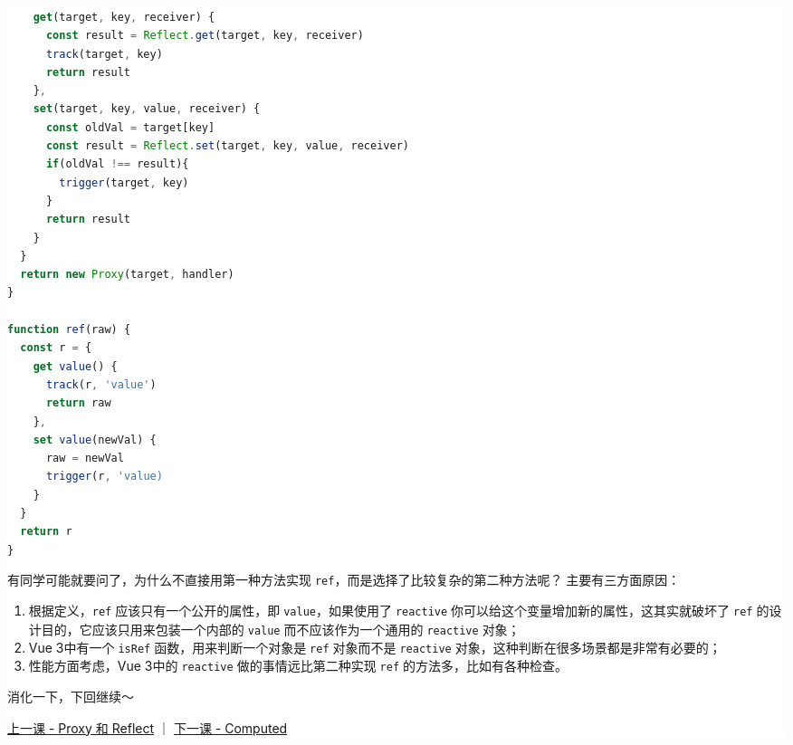 ```js
    get(target, key, receiver) {
      const result = Reflect.get(target, key, receiver)
      track(target, key)
      return result
    },
    set(target, key, value, receiver) {
      const oldVal = target[key]
      const result = Reflect.set(target, key, value, receiver)
      if(oldVal !== result){
        trigger(target, key)
      }
      return result
    }
  }
  return new Proxy(target, handler)
}

function ref(raw) {
  const r = {
    get value() {
      track(r, 'value')
      return raw
    },
    set value(newVal) {
      raw = newVal
      trigger(r, 'value)
    }
  }
  return r
}
```

有同学可能就要问了，为什么不直接用第一种方法实现 `ref`，而是选择了比较复杂的第二种方法呢？
主要有三方面原因：
1. 根据定义，`ref` 应该只有一个公开的属性，即 `value`，如果使用了 `reactive` 你可以给这个变量增加新的属性，这其实就破坏了 `ref` 的设计目的，它应该只用来包装一个内部的 `value` 而不应该作为一个通用的 `reactive` 对象；
2. Vue 3中有一个 `isRef` 函数，用来判断一个对象是 `ref` 对象而不是 `reactive` 对象，这种判断在很多场景都是非常有必要的；
3. 性能方面考虑，Vue 3中的 `reactive` 做的事情远比第二种实现 `ref` 的方法多，比如有各种检查。

消化一下，下回继续～

[上一课 - Proxy 和 Reflect](./LESSON-2.md) ｜ [下一课 - Computed](./LESSON-4.md)
